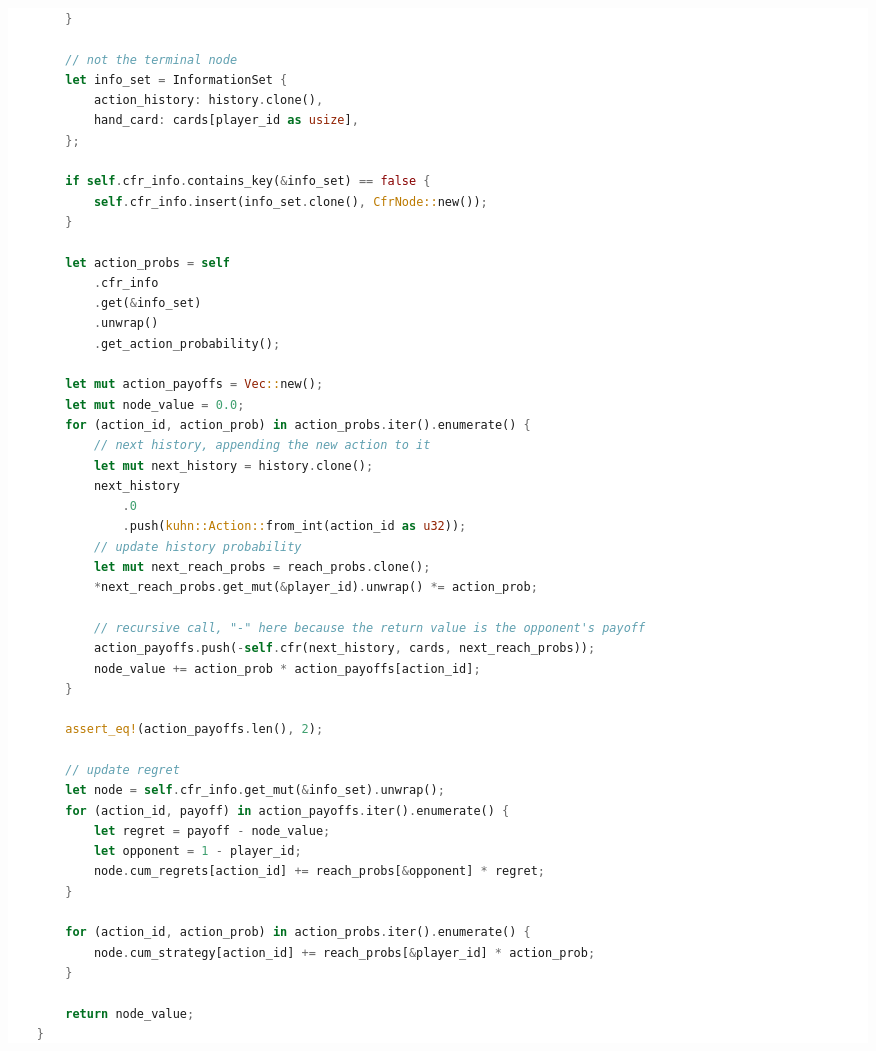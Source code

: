 ```rust
        }

        // not the terminal node
        let info_set = InformationSet {
            action_history: history.clone(),
            hand_card: cards[player_id as usize],
        };

        if self.cfr_info.contains_key(&info_set) == false {
            self.cfr_info.insert(info_set.clone(), CfrNode::new());
        }

        let action_probs = self
            .cfr_info
            .get(&info_set)
            .unwrap()
            .get_action_probability();

        let mut action_payoffs = Vec::new();
        let mut node_value = 0.0;
        for (action_id, action_prob) in action_probs.iter().enumerate() {
            // next history, appending the new action to it
            let mut next_history = history.clone();
            next_history
                .0
                .push(kuhn::Action::from_int(action_id as u32));
            // update history probability
            let mut next_reach_probs = reach_probs.clone();
            *next_reach_probs.get_mut(&player_id).unwrap() *= action_prob;

            // recursive call, "-" here because the return value is the opponent's payoff
            action_payoffs.push(-self.cfr(next_history, cards, next_reach_probs));
            node_value += action_prob * action_payoffs[action_id];
        }

        assert_eq!(action_payoffs.len(), 2);

        // update regret
        let node = self.cfr_info.get_mut(&info_set).unwrap();
        for (action_id, payoff) in action_payoffs.iter().enumerate() {
            let regret = payoff - node_value;
            let opponent = 1 - player_id;
            node.cum_regrets[action_id] += reach_probs[&opponent] * regret;
        }

        for (action_id, action_prob) in action_probs.iter().enumerate() {
            node.cum_strategy[action_id] += reach_probs[&player_id] * action_prob;
        }

        return node_value;
    }
```
